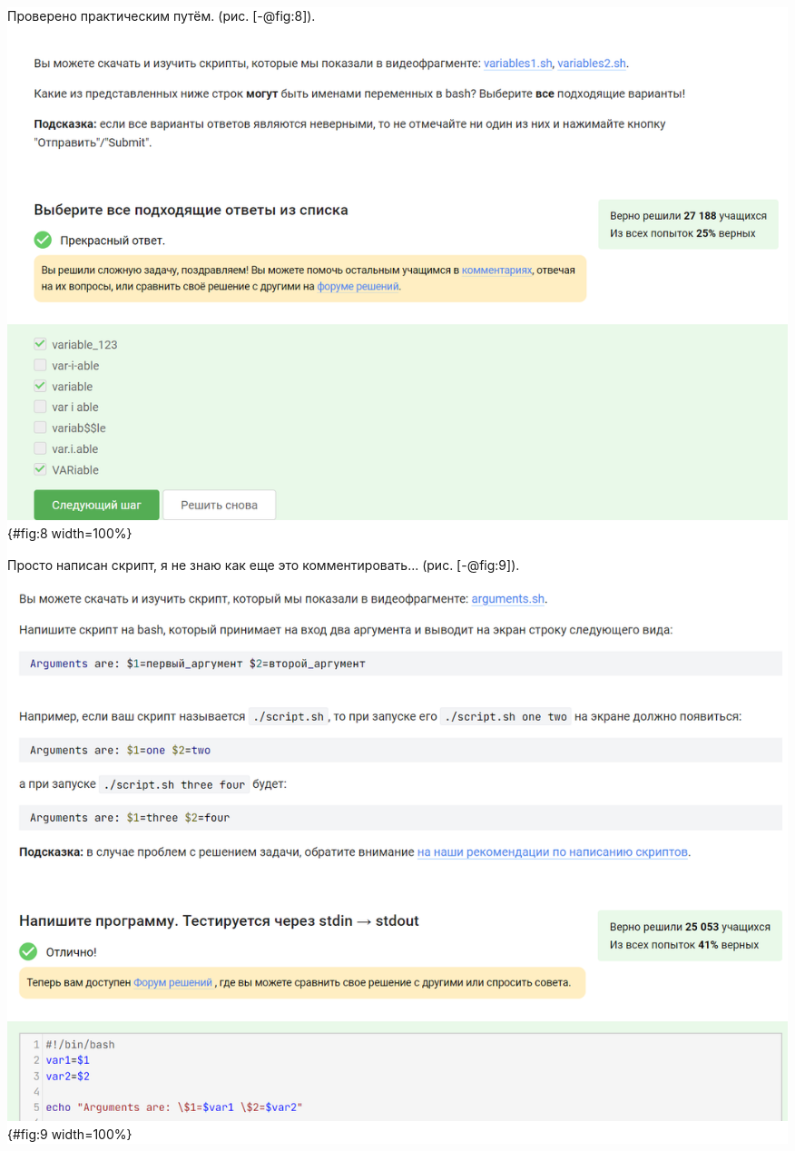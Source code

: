 Проверено практическим путём. (рис. [-@fig:8]).

![Задание 8](image/m3p8.png){#fig:8 width=100%}

Просто написан скрипт, я не знаю как еще это комментировать... (рис. [-@fig:9]).

![Задание 9](image/m3p9.png){#fig:9 width=100%}
